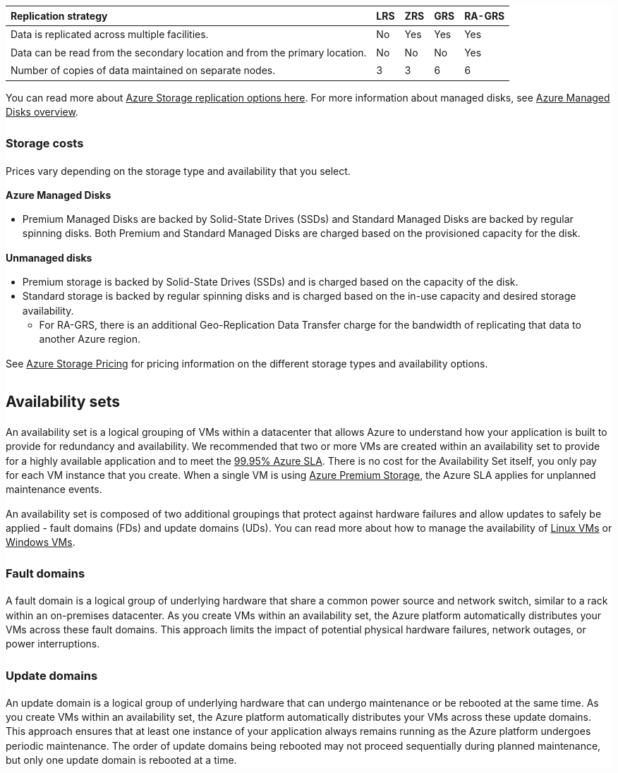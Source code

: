 | Replication strategy | LRS | ZRS | GRS | RA-GRS |
|:--- |:--- |:--- |:--- |:--- |
| Data is replicated across multiple facilities. |No |Yes |Yes |Yes |
| Data can be read from the secondary location and from the primary location. |No |No |No |Yes |
| Number of copies of data maintained on separate nodes. |3 |3 |6 |6 |

You can read more about [Azure Storage replication options here](../articles/storage/common/storage-redundancy.md). For more information about managed disks, see [Azure Managed Disks overview](../articles/virtual-machines/windows/managed-disks-overview.md).

### Storage costs
Prices vary depending on the storage type and availability that you select.

**Azure Managed Disks**
* Premium Managed Disks are backed by Solid-State Drives (SSDs) and Standard Managed Disks are backed by regular spinning disks. Both Premium and Standard Managed Disks are charged based on the provisioned capacity for the disk.

**Unmanaged disks**
* Premium storage is backed by Solid-State Drives (SSDs) and is charged based on the capacity of the disk.
* Standard storage is backed by regular spinning disks and is charged based on the in-use capacity and desired storage availability.
  * For RA-GRS, there is an additional Geo-Replication Data Transfer charge for the bandwidth of replicating that data to another Azure region.

See [Azure Storage Pricing](https://azure.microsoft.com/pricing/details/storage/) for pricing information on the different storage types and availability options.

## Availability sets
An availability set is a logical grouping of VMs within a datacenter that allows Azure to understand how your application is built to provide for redundancy and availability. We recommended that two or more VMs are created within an availability set to provide for a highly available application and to meet the [99.95% Azure SLA](https://azure.microsoft.com/support/legal/sla/virtual-machines/). There is no cost for the Availability Set itself, you only pay for each VM instance that you create. When a single VM is using [Azure Premium Storage](../articles/virtual-machines/windows/premium-storage.md), the Azure SLA applies for unplanned maintenance events. 

An availability set is composed of two additional groupings that protect against hardware failures and allow updates to safely be applied - fault domains (FDs) and update domains (UDs). You can read more about how to manage the availability of [Linux VMs](../articles/virtual-machines/linux/manage-availability.md) or [Windows VMs](../articles/virtual-machines/windows/manage-availability.md).

### Fault domains
A fault domain is a logical group of underlying hardware that share a common power source and network switch, similar to a rack within an on-premises datacenter. As you create VMs within an availability set, the Azure platform automatically distributes your VMs across these fault domains. This approach limits the impact of potential physical hardware failures, network outages, or power interruptions.

### Update domains
An update domain is a logical group of underlying hardware that can undergo maintenance or be rebooted at the same time. As you create VMs within an availability set, the Azure platform automatically distributes your VMs across these update domains. This approach ensures that at least one instance of your application always remains running as the Azure platform undergoes periodic maintenance. The order of update domains being rebooted may not proceed sequentially during planned maintenance, but only one update domain is rebooted at a time.
